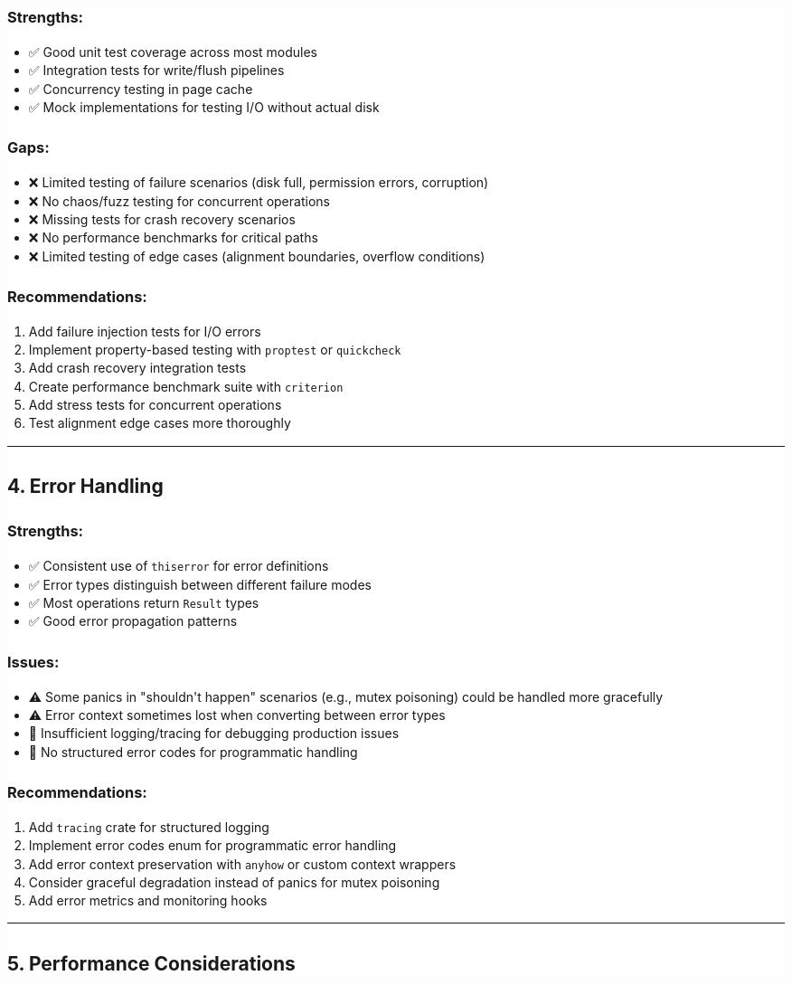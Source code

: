### Strengths:
- ✅ Good unit test coverage across most modules
- ✅ Integration tests for write/flush pipelines
- ✅ Concurrency testing in page cache
- ✅ Mock implementations for testing I/O without actual disk

### Gaps:
- ❌ Limited testing of failure scenarios (disk full, permission errors, corruption)
- ❌ No chaos/fuzz testing for concurrent operations
- ❌ Missing tests for crash recovery scenarios
- ❌ No performance benchmarks for critical paths
- ❌ Limited testing of edge cases (alignment boundaries, overflow conditions)

### Recommendations:
1. Add failure injection tests for I/O errors
2. Implement property-based testing with `proptest` or `quickcheck`
3. Add crash recovery integration tests
4. Create performance benchmark suite with `criterion`
5. Add stress tests for concurrent operations
6. Test alignment edge cases more thoroughly

---

## 4. Error Handling

### Strengths:
- ✅ Consistent use of `thiserror` for error definitions
- ✅ Error types distinguish between different failure modes
- ✅ Most operations return `Result` types
- ✅ Good error propagation patterns

### Issues:
- ⚠️ Some panics in "shouldn't happen" scenarios (e.g., mutex poisoning) could be handled more gracefully
- ⚠️ Error context sometimes lost when converting between error types
- 📝 Insufficient logging/tracing for debugging production issues
- 📝 No structured error codes for programmatic handling

### Recommendations:
1. Add `tracing` crate for structured logging
2. Implement error codes enum for programmatic error handling
3. Add error context preservation with `anyhow` or custom context wrappers
4. Consider graceful degradation instead of panics for mutex poisoning
5. Add error metrics and monitoring hooks

---

## 5. Performance Considerations
